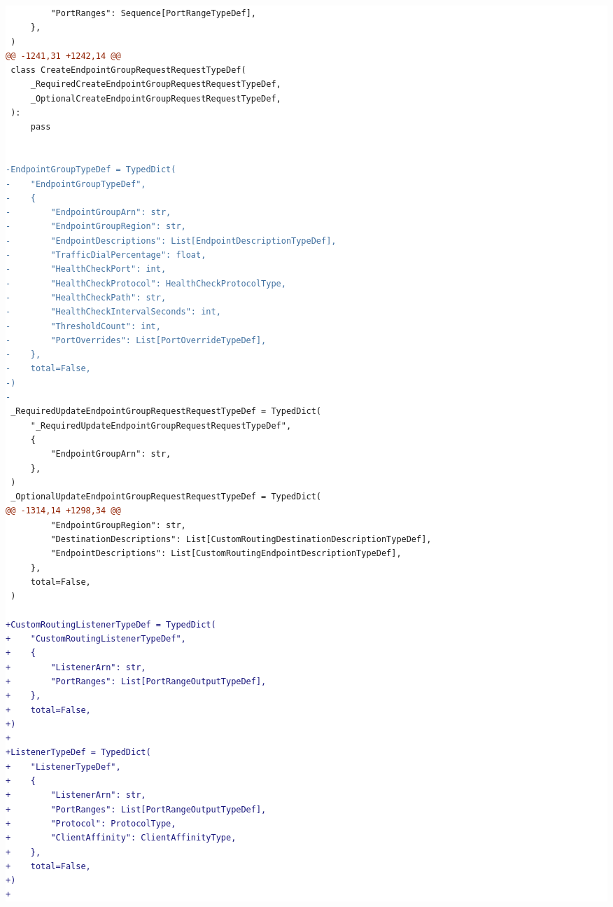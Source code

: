 ```diff
         "PortRanges": Sequence[PortRangeTypeDef],
     },
 )
@@ -1241,31 +1242,14 @@
 class CreateEndpointGroupRequestRequestTypeDef(
     _RequiredCreateEndpointGroupRequestRequestTypeDef,
     _OptionalCreateEndpointGroupRequestRequestTypeDef,
 ):
     pass
 
 
-EndpointGroupTypeDef = TypedDict(
-    "EndpointGroupTypeDef",
-    {
-        "EndpointGroupArn": str,
-        "EndpointGroupRegion": str,
-        "EndpointDescriptions": List[EndpointDescriptionTypeDef],
-        "TrafficDialPercentage": float,
-        "HealthCheckPort": int,
-        "HealthCheckProtocol": HealthCheckProtocolType,
-        "HealthCheckPath": str,
-        "HealthCheckIntervalSeconds": int,
-        "ThresholdCount": int,
-        "PortOverrides": List[PortOverrideTypeDef],
-    },
-    total=False,
-)
-
 _RequiredUpdateEndpointGroupRequestRequestTypeDef = TypedDict(
     "_RequiredUpdateEndpointGroupRequestRequestTypeDef",
     {
         "EndpointGroupArn": str,
     },
 )
 _OptionalUpdateEndpointGroupRequestRequestTypeDef = TypedDict(
@@ -1314,14 +1298,34 @@
         "EndpointGroupRegion": str,
         "DestinationDescriptions": List[CustomRoutingDestinationDescriptionTypeDef],
         "EndpointDescriptions": List[CustomRoutingEndpointDescriptionTypeDef],
     },
     total=False,
 )
 
+CustomRoutingListenerTypeDef = TypedDict(
+    "CustomRoutingListenerTypeDef",
+    {
+        "ListenerArn": str,
+        "PortRanges": List[PortRangeOutputTypeDef],
+    },
+    total=False,
+)
+
+ListenerTypeDef = TypedDict(
+    "ListenerTypeDef",
+    {
+        "ListenerArn": str,
+        "PortRanges": List[PortRangeOutputTypeDef],
+        "Protocol": ProtocolType,
+        "ClientAffinity": ClientAffinityType,
+    },
+    total=False,
+)
+
```